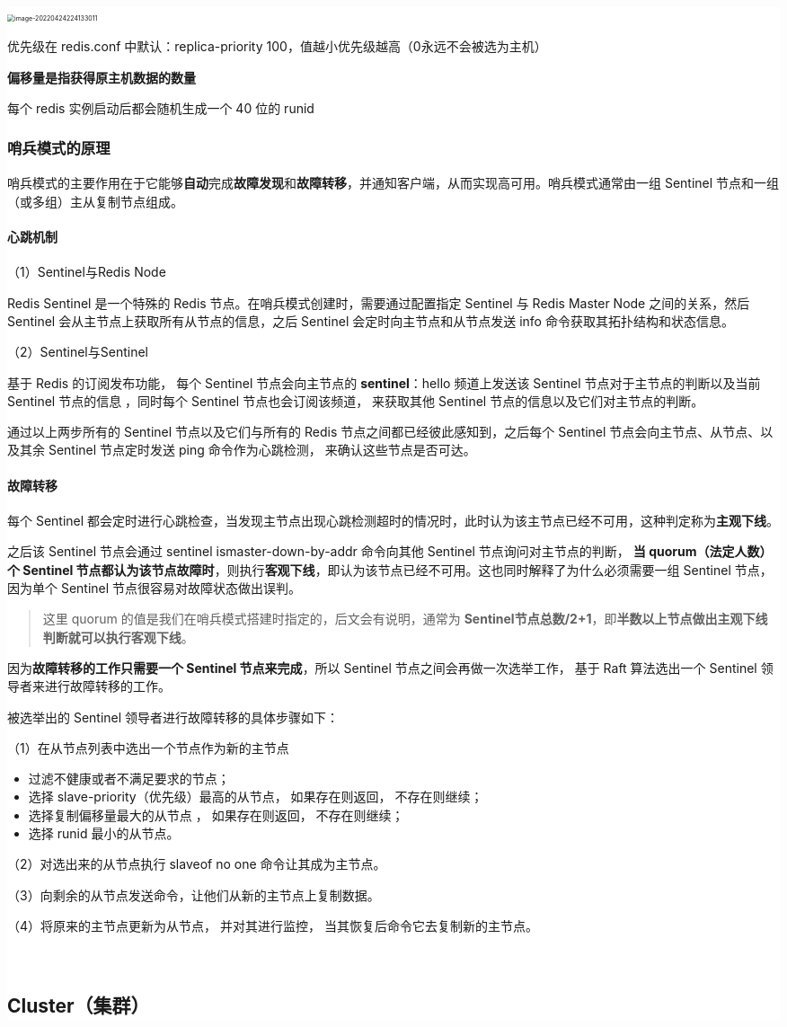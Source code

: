 <img src="https://cdn.jsdelivr.net/gh/YiENx1205/cloudimgs/notes/202204242241592.png" alt="image-20220424224133011" style="zoom:50%;" />

优先级在 redis.conf 中默认：replica-priority 100，值越小优先级越高（0永远不会被选为主机）

**偏移量是指获得原主机数据的数量**

每个 redis 实例启动后都会随机生成一个 40 位的 runid



### 哨兵模式的原理

哨兵模式的主要作用在于它能够**自动**完成**故障发现**和**故障转移**，并通知客户端，从而实现高可用。哨兵模式通常由一组 Sentinel 节点和一组（或多组）主从复制节点组成。

#### 心跳机制

（1）Sentinel与Redis Node

Redis Sentinel 是一个特殊的 Redis 节点。在哨兵模式创建时，需要通过配置指定 Sentinel 与 Redis Master Node 之间的关系，然后 Sentinel 会从主节点上获取所有从节点的信息，之后 Sentinel 会定时向主节点和从节点发送 info 命令获取其拓扑结构和状态信息。

（2）Sentinel与Sentinel

基于 Redis 的订阅发布功能， 每个 Sentinel 节点会向主节点的 __sentinel__：hello 频道上发送该 Sentinel 节点对于主节点的判断以及当前 Sentinel 节点的信息 ，同时每个 Sentinel 节点也会订阅该频道， 来获取其他 Sentinel 节点的信息以及它们对主节点的判断。

通过以上两步所有的 Sentinel 节点以及它们与所有的 Redis 节点之间都已经彼此感知到，之后每个 Sentinel 节点会向主节点、从节点、以及其余 Sentinel 节点定时发送 ping 命令作为心跳检测， 来确认这些节点是否可达。

#### 故障转移

每个 Sentinel 都会定时进行心跳检查，当发现主节点出现心跳检测超时的情况时，此时认为该主节点已经不可用，这种判定称为**主观下线**。

之后该 Sentinel 节点会通过 sentinel ismaster-down-by-addr 命令向其他 Sentinel 节点询问对主节点的判断， **当 quorum（法定人数） 个 Sentinel 节点都认为该节点故障时**，则执行**客观下线**，即认为该节点已经不可用。这也同时解释了为什么必须需要一组 Sentinel 节点，因为单个 Sentinel 节点很容易对故障状态做出误判。

>这里 quorum 的值是我们在哨兵模式搭建时指定的，后文会有说明，通常为 **Sentinel节点总数/2+1**，即**半数以上节点做出主观下线判断就可以执行客观下线**。

因为**故障转移的工作只需要一个 Sentinel 节点来完成**，所以 Sentinel 节点之间会再做一次选举工作， 基于 Raft 算法选出一个 Sentinel 领导者来进行故障转移的工作。

被选举出的 Sentinel 领导者进行故障转移的具体步骤如下：

（1）在从节点列表中选出一个节点作为新的主节点

* 过滤不健康或者不满足要求的节点；
* 选择 slave-priority（优先级）最高的从节点， 如果存在则返回， 不存在则继续；
* 选择复制偏移量最大的从节点 ， 如果存在则返回， 不存在则继续；
* 选择 runid 最小的从节点。

（2）对选出来的从节点执行 slaveof no one 命令让其成为主节点。

（3）向剩余的从节点发送命令，让他们从新的主节点上复制数据。

（4）将原来的主节点更新为从节点， 并对其进行监控， 当其恢复后命令它去复制新的主节点。

<br>

## Cluster（集群）
